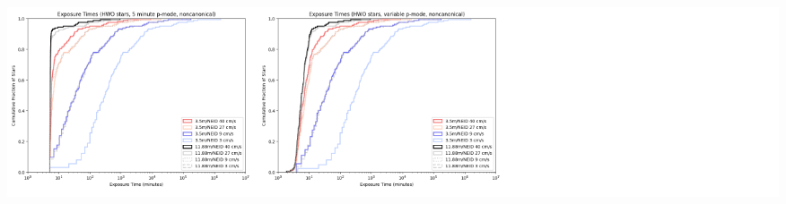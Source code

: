 <img src="/images/expcdf_neid5_noncanonical_hwo.png" alt="Exposure time CDF (5 min)" title="A CDF (cumulative distribution function) of exposure times for a fixed 10-minute p-mode oscillation." width="32%">
<img src="/images/expcdf_neidp_noncanonical_hwo.png" alt="Exposure time CDF (p min)" title="A CDF of exposure times for a variable p-mode time scaled off of the dynamical timescale (mass and radius)." width="32%">